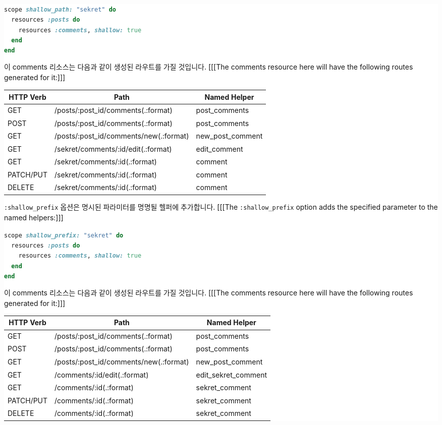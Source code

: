 ```ruby
scope shallow_path: "sekret" do
  resources :posts do
    resources :comments, shallow: true
  end
end
```

이 comments 리소스는 다음과 같이 생성된 라우트를 가질 것입니다. [[[The comments resource here will have the following routes generated for it:]]]

| HTTP Verb | Path                                   | Named Helper        |
| --------- | -------------------------------------- | ------------------- |
| GET       | /posts/:post_id/comments(.:format)     | post_comments       |
| POST      | /posts/:post_id/comments(.:format)     | post_comments       |
| GET       | /posts/:post_id/comments/new(.:format) | new_post_comment    |
| GET       | /sekret/comments/:id/edit(.:format)    | edit_comment        |
| GET       | /sekret/comments/:id(.:format)         | comment             |
| PATCH/PUT | /sekret/comments/:id(.:format)         | comment             |
| DELETE    | /sekret/comments/:id(.:format)         | comment             |

`:shallow_prefix` 옵션은 명시된 파라미터를 명명될 헬퍼에 추가합니다. [[[The `:shallow_prefix` option adds the specified parameter to the named helpers:]]]

```ruby
scope shallow_prefix: "sekret" do
  resources :posts do
    resources :comments, shallow: true
  end
end
```

이 comments 리소스는 다음과 같이 생성된 라우트를 가질 것입니다. [[[The comments resource here will have the following routes generated for it:]]]

| HTTP Verb | Path                                   | Named Helper        |
| --------- | -------------------------------------- | ------------------- |
| GET       | /posts/:post_id/comments(.:format)     | post_comments       |
| POST      | /posts/:post_id/comments(.:format)     | post_comments       |
| GET       | /posts/:post_id/comments/new(.:format) | new_post_comment    |
| GET       | /comments/:id/edit(.:format)           | edit_sekret_comment |
| GET       | /comments/:id(.:format)                | sekret_comment      |
| PATCH/PUT | /comments/:id(.:format)                | sekret_comment      |
| DELETE    | /comments/:id(.:format)                | sekret_comment      |
